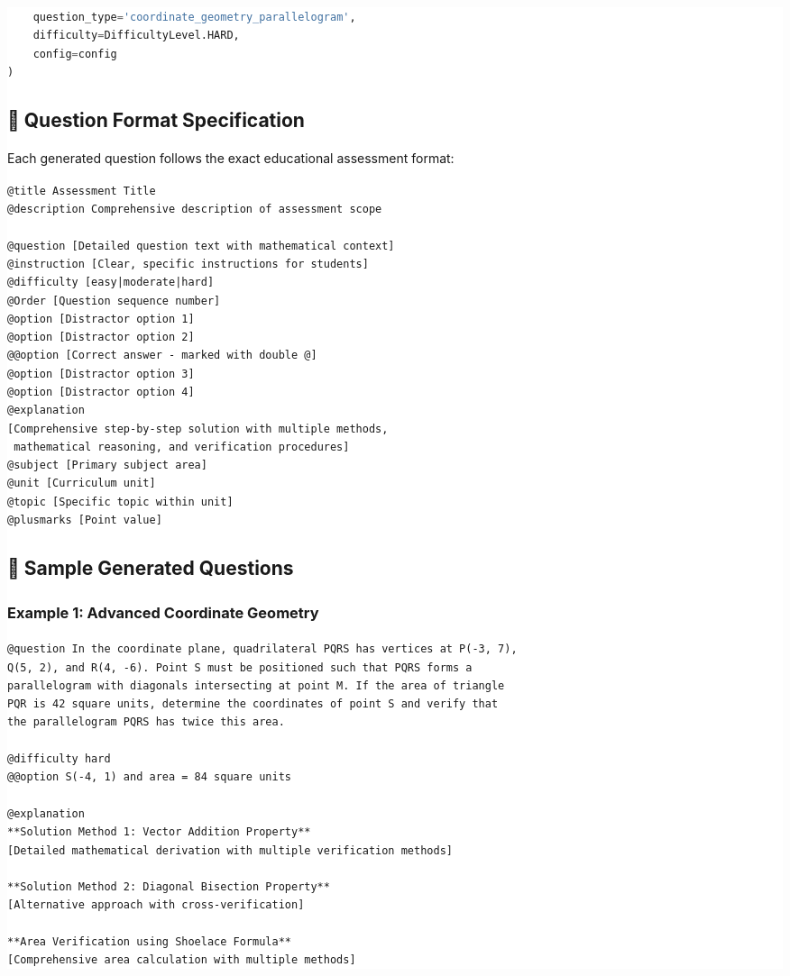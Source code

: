 ```python
    question_type='coordinate_geometry_parallelogram',
    difficulty=DifficultyLevel.HARD,
    config=config
)
```

## 📖 **Question Format Specification**

Each generated question follows the exact educational assessment format:

```
@title Assessment Title
@description Comprehensive description of assessment scope

@question [Detailed question text with mathematical context]
@instruction [Clear, specific instructions for students]
@difficulty [easy|moderate|hard]
@Order [Question sequence number]
@option [Distractor option 1]
@option [Distractor option 2]
@@option [Correct answer - marked with double @]
@option [Distractor option 3]
@option [Distractor option 4]
@explanation 
[Comprehensive step-by-step solution with multiple methods,
 mathematical reasoning, and verification procedures]
@subject [Primary subject area]
@unit [Curriculum unit]
@topic [Specific topic within unit]
@plusmarks [Point value]
```

## 🧪 **Sample Generated Questions**

### **Example 1: Advanced Coordinate Geometry**
```
@question In the coordinate plane, quadrilateral PQRS has vertices at P(-3, 7), 
Q(5, 2), and R(4, -6). Point S must be positioned such that PQRS forms a 
parallelogram with diagonals intersecting at point M. If the area of triangle 
PQR is 42 square units, determine the coordinates of point S and verify that 
the parallelogram PQRS has twice this area.

@difficulty hard
@@option S(-4, 1) and area = 84 square units

@explanation 
**Solution Method 1: Vector Addition Property**
[Detailed mathematical derivation with multiple verification methods]

**Solution Method 2: Diagonal Bisection Property** 
[Alternative approach with cross-verification]

**Area Verification using Shoelace Formula**
[Comprehensive area calculation with multiple methods]
```

